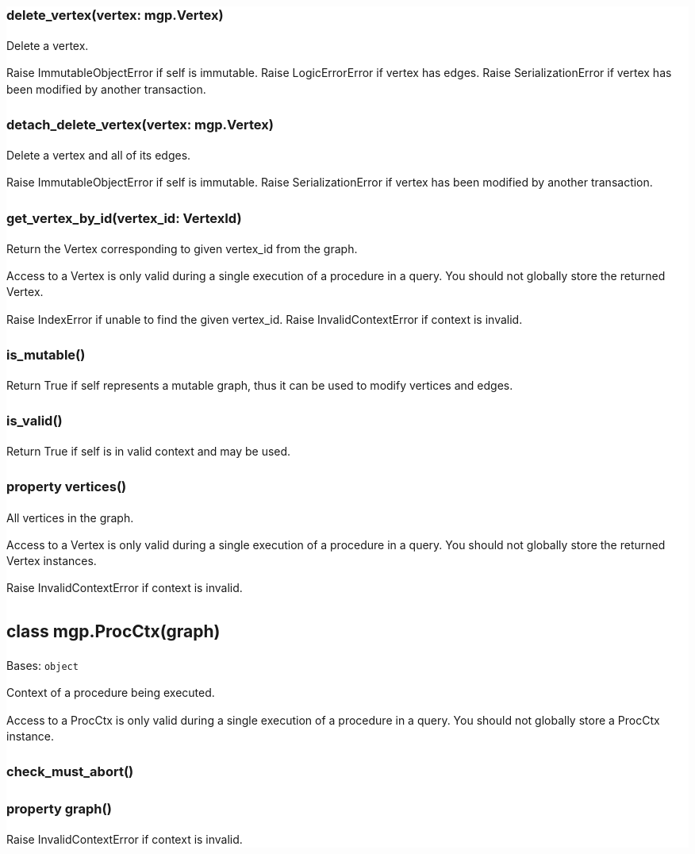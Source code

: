 
### delete_vertex(vertex: mgp.Vertex)
Delete a vertex.

Raise ImmutableObjectError if self is immutable. Raise LogicErrorError if vertex
has edges. Raise SerializationError if vertex has been modified by another
transaction.


### detach_delete_vertex(vertex: mgp.Vertex)
Delete a vertex and all of its edges.

Raise ImmutableObjectError if self is immutable. Raise SerializationError if
vertex has been modified by another transaction.


### get_vertex_by_id(vertex_id: VertexId)
Return the Vertex corresponding to given vertex_id from the graph.

Access to a Vertex is only valid during a single execution of a procedure in a
query. You should not globally store the returned Vertex.

Raise IndexError if unable to find the given vertex_id. Raise
InvalidContextError if context is invalid.


### is_mutable()
Return True if self represents a mutable graph, thus it can be used to modify
vertices and edges.


### is_valid()
Return True if self is in valid context and may be used.


### property vertices()
All vertices in the graph.

Access to a Vertex is only valid during a single execution of a procedure in a
query. You should not globally store the returned Vertex instances.

Raise InvalidContextError if context is invalid.


## class mgp.ProcCtx(graph)
Bases: `object`

Context of a procedure being executed.

Access to a ProcCtx is only valid during a single execution of a procedure in a
query. You should not globally store a ProcCtx instance.


### check_must_abort()

### property graph()
Raise InvalidContextError if context is invalid.
